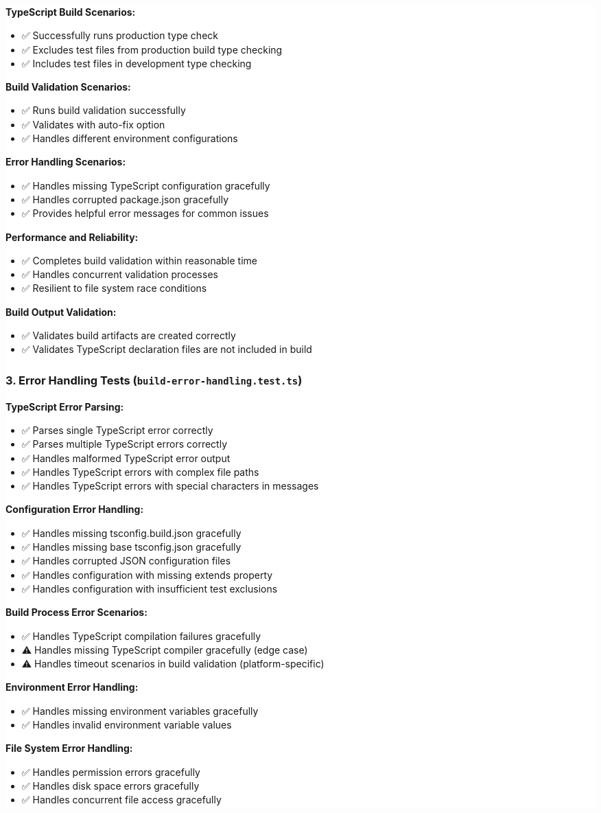 **TypeScript Build Scenarios:**
- ✅ Successfully runs production type check
- ✅ Excludes test files from production build type checking
- ✅ Includes test files in development type checking

**Build Validation Scenarios:**
- ✅ Runs build validation successfully
- ✅ Validates with auto-fix option
- ✅ Handles different environment configurations

**Error Handling Scenarios:**
- ✅ Handles missing TypeScript configuration gracefully
- ✅ Handles corrupted package.json gracefully
- ✅ Provides helpful error messages for common issues

**Performance and Reliability:**
- ✅ Completes build validation within reasonable time
- ✅ Handles concurrent validation processes
- ✅ Resilient to file system race conditions

**Build Output Validation:**
- ✅ Validates build artifacts are created correctly
- ✅ Validates TypeScript declaration files are not included in build

### 3. Error Handling Tests (`build-error-handling.test.ts`)

**TypeScript Error Parsing:**
- ✅ Parses single TypeScript error correctly
- ✅ Parses multiple TypeScript errors correctly
- ✅ Handles malformed TypeScript error output
- ✅ Handles TypeScript errors with complex file paths
- ✅ Handles TypeScript errors with special characters in messages

**Configuration Error Handling:**
- ✅ Handles missing tsconfig.build.json gracefully
- ✅ Handles missing base tsconfig.json gracefully
- ✅ Handles corrupted JSON configuration files
- ✅ Handles configuration with missing extends property
- ✅ Handles configuration with insufficient test exclusions

**Build Process Error Scenarios:**
- ✅ Handles TypeScript compilation failures gracefully
- ⚠️ Handles missing TypeScript compiler gracefully (edge case)
- ⚠️ Handles timeout scenarios in build validation (platform-specific)

**Environment Error Handling:**
- ✅ Handles missing environment variables gracefully
- ✅ Handles invalid environment variable values

**File System Error Handling:**
- ✅ Handles permission errors gracefully
- ✅ Handles disk space errors gracefully
- ✅ Handles concurrent file access gracefully
